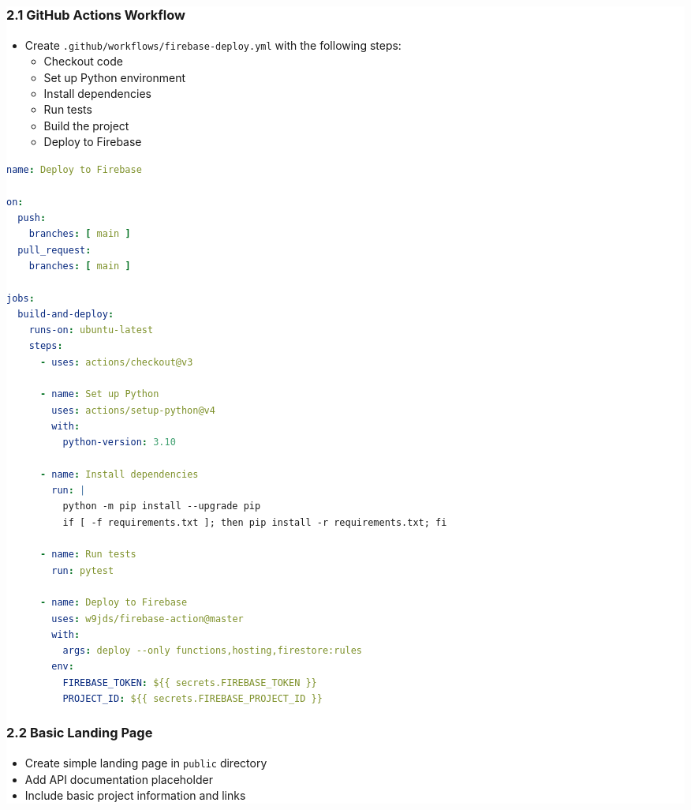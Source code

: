 ### 2.1 GitHub Actions Workflow
- Create `.github/workflows/firebase-deploy.yml` with the following steps:
  - Checkout code
  - Set up Python environment
  - Install dependencies
  - Run tests
  - Build the project
  - Deploy to Firebase

```yaml
name: Deploy to Firebase

on:
  push:
    branches: [ main ]
  pull_request:
    branches: [ main ]

jobs:
  build-and-deploy:
    runs-on: ubuntu-latest
    steps:
      - uses: actions/checkout@v3
      
      - name: Set up Python
        uses: actions/setup-python@v4
        with:
          python-version: 3.10
      
      - name: Install dependencies
        run: |
          python -m pip install --upgrade pip
          if [ -f requirements.txt ]; then pip install -r requirements.txt; fi
      
      - name: Run tests
        run: pytest
      
      - name: Deploy to Firebase
        uses: w9jds/firebase-action@master
        with:
          args: deploy --only functions,hosting,firestore:rules
        env:
          FIREBASE_TOKEN: ${{ secrets.FIREBASE_TOKEN }}
          PROJECT_ID: ${{ secrets.FIREBASE_PROJECT_ID }}
```

### 2.2 Basic Landing Page
- Create simple landing page in `public` directory
- Add API documentation placeholder
- Include basic project information and links
